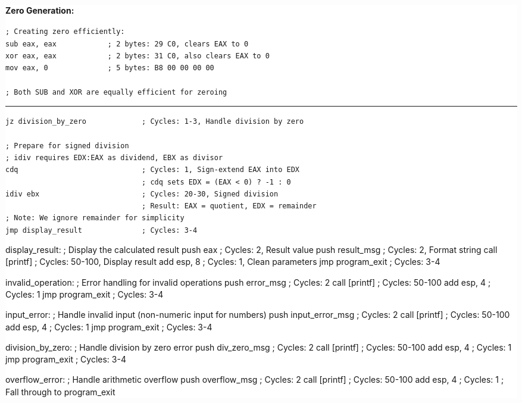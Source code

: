 **Zero Generation:**
```assembly
; Creating zero efficiently:
sub eax, eax            ; 2 bytes: 29 C0, clears EAX to 0
xor eax, eax            ; 2 bytes: 31 C0, also clears EAX to 0
mov eax, 0              ; 5 bytes: B8 00 00 00 00

; Both SUB and XOR are equally efficient for zeroing
```

---
    jz division_by_zero             ; Cycles: 1-3, Handle division by zero
    
    ; Prepare for signed division
    ; idiv requires EDX:EAX as dividend, EBX as divisor
    cdq                             ; Cycles: 1, Sign-extend EAX into EDX
                                    ; cdq sets EDX = (EAX < 0) ? -1 : 0
    idiv ebx                        ; Cycles: 20-30, Signed division
                                    ; Result: EAX = quotient, EDX = remainder
    ; Note: We ignore remainder for simplicity
    jmp display_result              ; Cycles: 3-4
    
display_result:
    ; Display the calculated result
    push eax                        ; Cycles: 2, Result value
    push result_msg                 ; Cycles: 2, Format string
    call [printf]                   ; Cycles: 50-100, Display result
    add esp, 8                      ; Cycles: 1, Clean parameters
    jmp program_exit                ; Cycles: 3-4
    
invalid_operation:
    ; Error handling for invalid operations
    push error_msg                  ; Cycles: 2
    call [printf]                   ; Cycles: 50-100
    add esp, 4                      ; Cycles: 1
    jmp program_exit                ; Cycles: 3-4
    
input_error:
    ; Handle invalid input (non-numeric input for numbers)
    push input_error_msg            ; Cycles: 2
    call [printf]                   ; Cycles: 50-100
    add esp, 4                      ; Cycles: 1
    jmp program_exit                ; Cycles: 3-4
    
division_by_zero:
    ; Handle division by zero error
    push div_zero_msg               ; Cycles: 2
    call [printf]                   ; Cycles: 50-100
    add esp, 4                      ; Cycles: 1
    jmp program_exit                ; Cycles: 3-4
    
overflow_error:
    ; Handle arithmetic overflow
    push overflow_msg               ; Cycles: 2
    call [printf]                   ; Cycles: 50-100
    add esp, 4                      ; Cycles: 1
    ; Fall through to program_exit
    